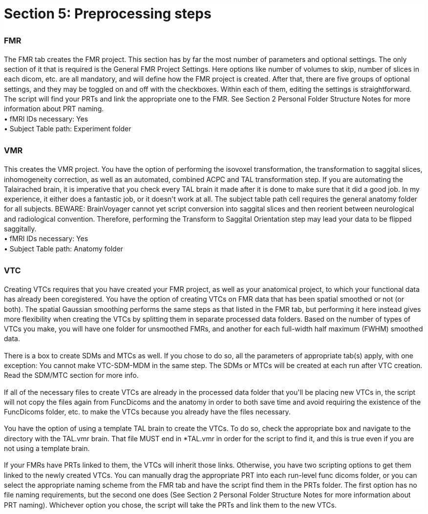 # Section 5: Preprocessing steps

### FMR

The FMR tab creates the FMR project. This section has by far the most number of parameters and optional settings. The only section of it that is required is the General FMR Project Settings. Here options like number of volumes to skip, number of slices in each dicom, etc. are all mandatory, and will define how the FMR project is created. After that, there are five groups of optional settings, and they may be toggled on and off with the checkboxes. Within each of them, editing the settings is straightforward. The script will find your PRTs and link the appropriate one to the FMR. See Section 2 Personal Folder Structure Notes for more information about PRT naming.  
• fMRI IDs necessary: Yes  
• Subject Table path: Experiment folder  

### VMR

This creates the VMR project. You have the option of performing the isovoxel transformation, the transformation to saggital slices, inhomogeneity correction, as well as an automated, combined ACPC and TAL transformation step. If you are automating the Talairached brain, it is imperative that you check every TAL brain it made after it is done to make sure that it did a good job. In my experience, it either does a fantastic job, or it doesn't work at all. The subject table path cell requires the general anatomy folder for all subjects. BEWARE: BrainVoyager cannot yet script conversion into saggital slices and then reorient between neurological and radiological convention. Therefore, performing the Transform to Saggital Orientation step may lead your data to be flipped saggitally.  
• fMRI IDs necessary: Yes  
• Subject Table path: Anatomy folder  

### VTC

Creating VTCs requires that you have created your FMR project, as well as your anatomical project, to which your functional data has already been coregistered. You have the option of creating VTCs on FMR data that has been spatial smoothed or not (or both). The spatial Gaussian smoothing performs the same steps as that listed in the FMR tab, but performing it here instead gives more flexibility when creating the VTCs by splitting them in separate processed data folders. Based on the number of types of VTCs you make, you will have one folder for unsmoothed FMRs, and another for each full-width half maximum (FWHM) smoothed data.  

There is a box to create SDMs and MTCs as well. If you chose to do so, all the parameters of appropriate tab(s) apply, with one exception: You cannot make VTC-SDM-MDM in the same step. The SDMs or MTCs will be created at each run after VTC creation. Read the SDM/MTC section for more info.  

If all of the necessary files to create VTCs are already in the processed data folder that you'll be placing new VTCs in, the script will not copy the files again from FuncDicoms and the anatomy in order to both save time and avoid requiring the existence of the FuncDicoms folder, etc. to make the VTCs because you already have the files necessary.  

You have the option of using a template TAL brain to create the VTCs. To do so, check the appropriate box and navigate to the directory with the TAL.vmr brain. That file MUST end in \*TAL.vmr in order for the script to find it, and this is true even if you are not using a template brain.  

If your FMRs have PRTs linked to them, the VTCs will inherit those links. Otherwise, you have two scripting options to get them linked to the newly created VTCs. You can manually drag the appropriate PRT into each run-level func dicoms folder, or you can select the appropriate naming scheme from the FMR tab and have the script find them in the PRTs folder. The first option has no file naming requirements, but the second one does (See Section 2 Personal Folder Structure Notes for more information about PRT naming). Whichever option you chose, the script will take the PRTs and link them to the new VTCs.  
